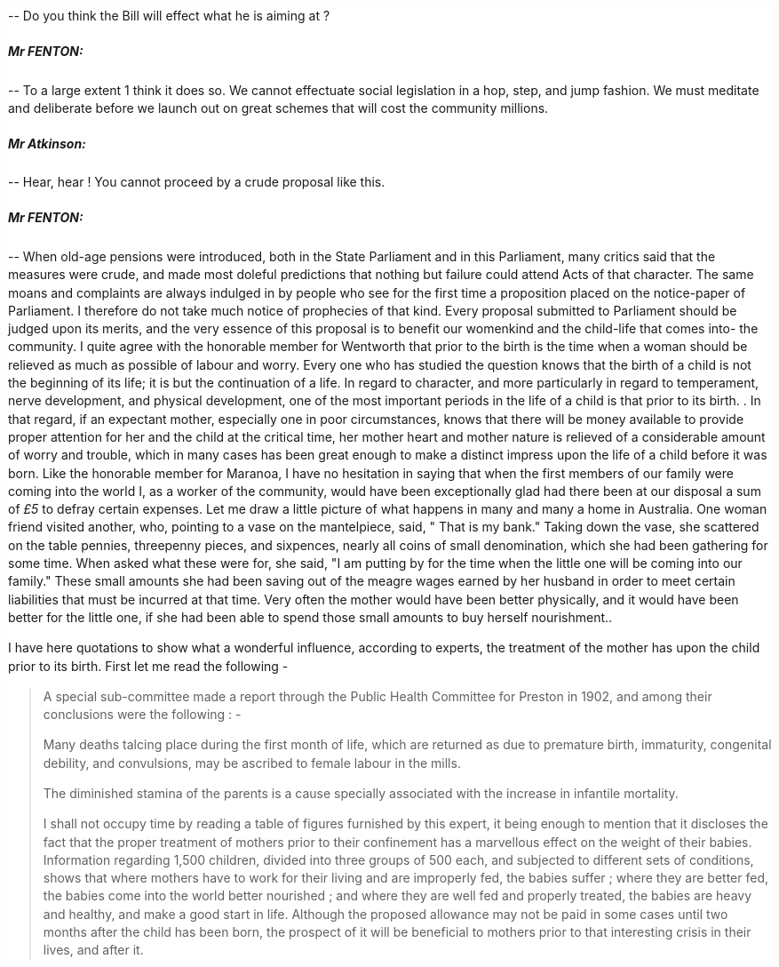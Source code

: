 --  Do you think the Bill will effect what he is aiming at ? 

##### Mr FENTON:

-- To a large extent 1 think it does so. We cannot effectuate social legislation in a hop, step, and jump fashion. We must meditate and deliberate before we launch out on great schemes that will cost the community millions. 

##### Mr Atkinson:

--  Hear, hear ! You cannot proceed by a crude proposal like this. 

##### Mr FENTON:

-- When old-age pensions were introduced, both in the State Parliament and in this Parliament, many critics said that the measures were crude, and made most doleful predictions that nothing but failure could attend Acts of that character. The same moans and complaints are always indulged in by people who see for the first time a proposition placed on the notice-paper of Parliament. I therefore do not take much notice of prophecies of that kind. Every proposal submitted to Parliament should be judged upon its merits, and the very essence of this proposal is to benefit our womenkind and the child-life that comes into- the community. I quite agree with the honorable member for Wentworth that prior to the birth is the time when a woman should be relieved as much as possible of labour and worry. Every one who has studied the question knows that the birth of a child is not the beginning of its life; it is but the continuation of a life. In regard to character, and more particularly in regard to temperament, nerve development, and physical development, one of the most important periods in the life of a child is that prior to its birth. . In that regard, if an expectant mother, especially one in poor circumstances, knows that there will be money available to provide proper attention for her and the child at the critical time, her mother heart and mother nature is relieved of a considerable amount of worry and trouble, which in many cases has been great enough to make a distinct impress upon the life of a child before it was born. Like the honorable member for Maranoa, I have no hesitation in saying that when the first members of our family were coming into the world I, as a worker of the community, would have been exceptionally glad had there been at our disposal a sum of  *£5*  to defray certain expenses. Let me draw a little picture of what happens in many and many a home in Australia. One woman friend visited another, who, pointing to a vase on the mantelpiece, said, " That is my bank." Taking down the vase, she scattered on the table pennies, threepenny pieces, and sixpences, nearly all coins of small denomination, which she had been gathering for some time. When asked what these were for, she said, "I am putting by for the time when the little one will be coming into our family." These small amounts she had been saving out of the meagre wages earned by her husband in order to meet certain liabilities that must be incurred at that time. Very often the mother would have been better physically, and it would have been better for the little one, if she had been able to spend those small amounts to buy herself nourishment.. 

I have here quotations to show what a wonderful influence, according to experts, the treatment of the mother has upon the child prior to its birth. First let me read the following - 

  >A special sub-committee made a report through the Public Health Committee for Preston in 1902, and among their conclusions were the following :  - 
  >
  >Many deaths talcing place during the first  month of life, which are returned as due to premature birth, immaturity, congenital debility, and convulsions, may be ascribed to female labour in the mills. 
  >
  >The diminished stamina of the parents  is a cause specially associated with  the increase in infantile mortality. 
  >
  >I shall not occupy time by reading a table of figures furnished by this expert, it being enough to mention that it discloses the fact that the proper treatment of mothers prior to their confinement has a marvellous effect on the weight of their babies. Information regarding 1,500 children, divided into three groups of 500 each, and subjected to different sets of conditions, shows that where mothers have to work for their living and are improperly fed, the babies suffer ; where they are better fed, the babies come into the world better nourished ; and where they are well fed and properly treated, the babies are heavy and healthy, and make a good start in life. Although the proposed allowance may not be paid in some cases until two months after the child has been born, the prospect of it will be beneficial to mothers prior to that interesting crisis in their lives, and after it. 
